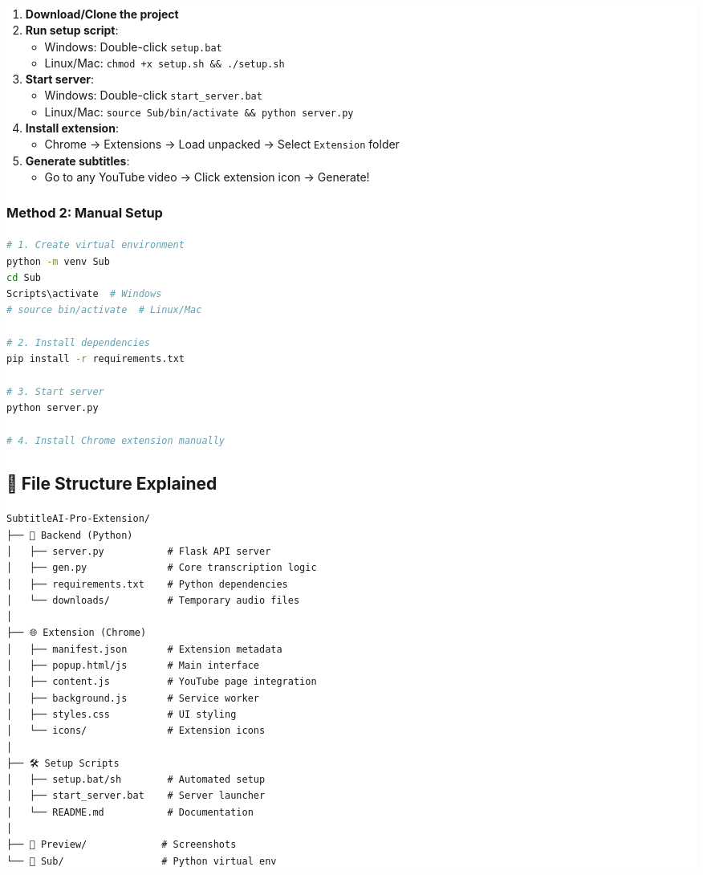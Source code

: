 1. **Download/Clone the project**
2. **Run setup script**:
   - Windows: Double-click `setup.bat`
   - Linux/Mac: `chmod +x setup.sh && ./setup.sh`
3. **Start server**:
   - Windows: Double-click `start_server.bat`
   - Linux/Mac: `source Sub/bin/activate && python server.py`
4. **Install extension**:
   - Chrome → Extensions → Load unpacked → Select `Extension` folder
5. **Generate subtitles**:
   - Go to any YouTube video → Click extension icon → Generate!

### Method 2: Manual Setup

```bash
# 1. Create virtual environment
python -m venv Sub
cd Sub
Scripts\activate  # Windows
# source bin/activate  # Linux/Mac

# 2. Install dependencies
pip install -r requirements.txt

# 3. Start server
python server.py

# 4. Install Chrome extension manually
```

## 📁 File Structure Explained

```
SubtitleAI-Pro-Extension/
├── 🐍 Backend (Python)
│   ├── server.py           # Flask API server
│   ├── gen.py              # Core transcription logic
│   ├── requirements.txt    # Python dependencies
│   └── downloads/          # Temporary audio files
│
├── 🌐 Extension (Chrome)
│   ├── manifest.json       # Extension metadata
│   ├── popup.html/js       # Main interface
│   ├── content.js          # YouTube page integration
│   ├── background.js       # Service worker
│   ├── styles.css          # UI styling
│   └── icons/              # Extension icons
│
├── 🛠️ Setup Scripts
│   ├── setup.bat/sh        # Automated setup
│   ├── start_server.bat    # Server launcher
│   └── README.md           # Documentation
│
├── 📸 Preview/             # Screenshots
└── 🐍 Sub/                 # Python virtual env
```
